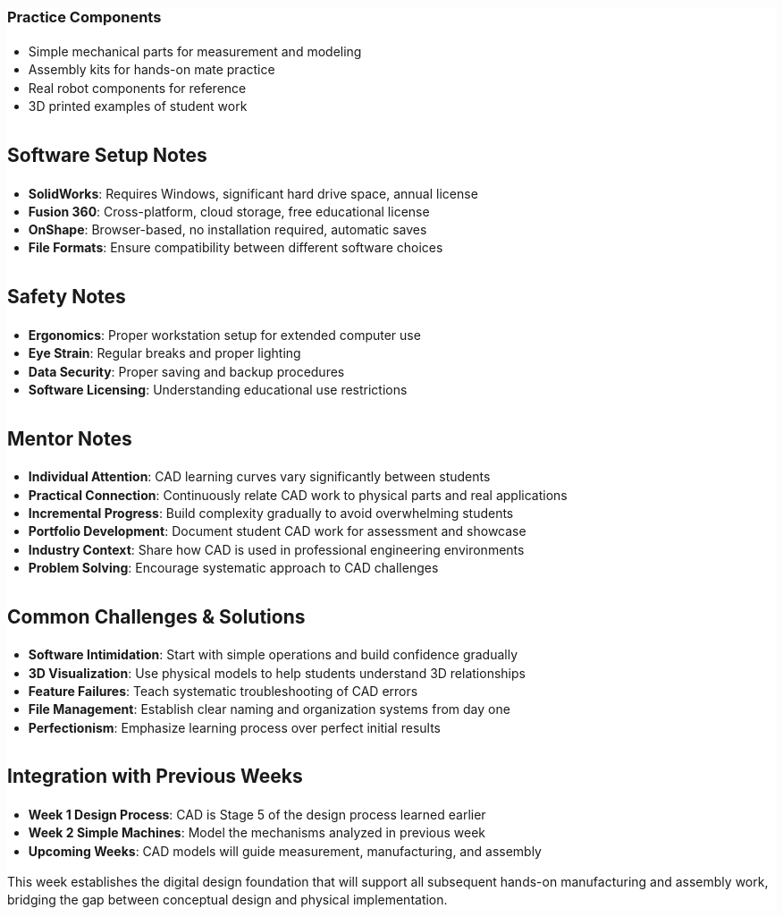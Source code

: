 ### Practice Components
- Simple mechanical parts for measurement and modeling
- Assembly kits for hands-on mate practice
- Real robot components for reference
- 3D printed examples of student work

## Software Setup Notes
- **SolidWorks**: Requires Windows, significant hard drive space, annual license
- **Fusion 360**: Cross-platform, cloud storage, free educational license
- **OnShape**: Browser-based, no installation required, automatic saves
- **File Formats**: Ensure compatibility between different software choices

## Safety Notes
- **Ergonomics**: Proper workstation setup for extended computer use
- **Eye Strain**: Regular breaks and proper lighting
- **Data Security**: Proper saving and backup procedures
- **Software Licensing**: Understanding educational use restrictions

## Mentor Notes
- **Individual Attention**: CAD learning curves vary significantly between students
- **Practical Connection**: Continuously relate CAD work to physical parts and real applications
- **Incremental Progress**: Build complexity gradually to avoid overwhelming students
- **Portfolio Development**: Document student CAD work for assessment and showcase
- **Industry Context**: Share how CAD is used in professional engineering environments
- **Problem Solving**: Encourage systematic approach to CAD challenges

## Common Challenges & Solutions
- **Software Intimidation**: Start with simple operations and build confidence gradually
- **3D Visualization**: Use physical models to help students understand 3D relationships
- **Feature Failures**: Teach systematic troubleshooting of CAD errors
- **File Management**: Establish clear naming and organization systems from day one
- **Perfectionism**: Emphasize learning process over perfect initial results

## Integration with Previous Weeks
- **Week 1 Design Process**: CAD is Stage 5 of the design process learned earlier
- **Week 2 Simple Machines**: Model the mechanisms analyzed in previous week
- **Upcoming Weeks**: CAD models will guide measurement, manufacturing, and assembly

This week establishes the digital design foundation that will support all subsequent hands-on manufacturing and assembly work, bridging the gap between conceptual design and physical implementation.